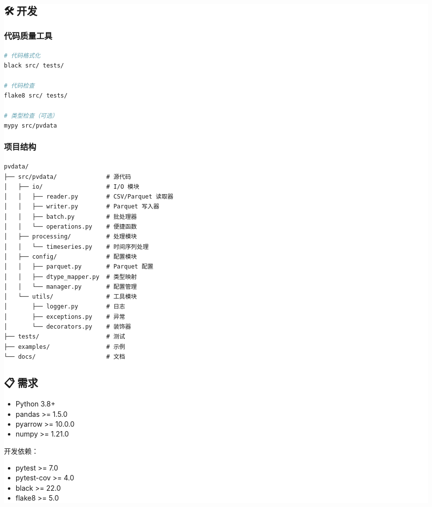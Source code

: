 ## 🛠️ 开发

### 代码质量工具

```bash
# 代码格式化
black src/ tests/

# 代码检查
flake8 src/ tests/

# 类型检查（可选）
mypy src/pvdata
```

### 项目结构

```
pvdata/
├── src/pvdata/              # 源代码
│   ├── io/                  # I/O 模块
│   │   ├── reader.py        # CSV/Parquet 读取器
│   │   ├── writer.py        # Parquet 写入器
│   │   ├── batch.py         # 批处理器
│   │   └── operations.py    # 便捷函数
│   ├── processing/          # 处理模块
│   │   └── timeseries.py    # 时间序列处理
│   ├── config/              # 配置模块
│   │   ├── parquet.py       # Parquet 配置
│   │   ├── dtype_mapper.py  # 类型映射
│   │   └── manager.py       # 配置管理
│   └── utils/               # 工具模块
│       ├── logger.py        # 日志
│       ├── exceptions.py    # 异常
│       └── decorators.py    # 装饰器
├── tests/                   # 测试
├── examples/                # 示例
└── docs/                    # 文档
```

## 📋 需求

- Python 3.8+
- pandas >= 1.5.0
- pyarrow >= 10.0.0
- numpy >= 1.21.0

开发依赖：
- pytest >= 7.0
- pytest-cov >= 4.0
- black >= 22.0
- flake8 >= 5.0

